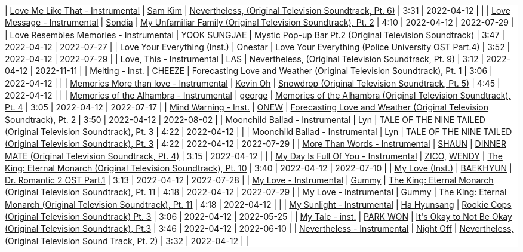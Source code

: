 | [Love Me Like That \- Instrumental](https://open.spotify.com/track/2Bi7jDHh3IzLt3xJuyx4eU) | [Sam Kim](https://open.spotify.com/artist/4BBN286rBKyCWsSPq2cxYO) | [Nevertheless, \(Original Television Soundtrack, Pt\. 6\)](https://open.spotify.com/album/4MLxdCgljBck6ddj3BKFTi) | 3:31 | 2022-04-12 |  |
| [Love Message \- Instrumental](https://open.spotify.com/track/175IQbssWstqUO8v9CjiCw) | [Sondia](https://open.spotify.com/artist/18VQ59noY7aOj59UNMozHp) | [My Unfamiliar Family \(Original Television Soundtrack\), Pt\. 2](https://open.spotify.com/album/2gLHVKRQC8o4sUGwpBi6J5) | 4:10 | 2022-04-12 | 2022-07-29 |
| [Love Resembles Memories \- Instrumental](https://open.spotify.com/track/1LHy7DISaJgNZTRFGSsKFI) | [YOOK SUNGJAE](https://open.spotify.com/artist/7mFGOWJEkdlJBCXcJ5EWi9) | [Mystic Pop\-up Bar Pt.2 \(Original Television Soundtrack\)](https://open.spotify.com/album/73CKetwtdycJzWWeYTkvHg) | 3:47 | 2022-04-12 | 2022-07-27 |
| [Love Your Everything \(Inst.\)](https://open.spotify.com/track/6DiSVWQ1xdIZocmeK1yM47) | [Onestar](https://open.spotify.com/artist/6EmgTIhhXGtfAmYYTfdtlz) | [Love Your Everything \(Police University OST Part.4\)](https://open.spotify.com/album/0TdEs8EKCJXj4fpwHCvoDN) | 3:52 | 2022-04-12 | 2022-07-29 |
| [Love, This \- Instrumental](https://open.spotify.com/track/6cnIxIEf69ZwGgZcCmjyKm) | [LAS](https://open.spotify.com/artist/4tObzkvo2Bc9EoWszG8gY4) | [Nevertheless, \(Original Television Soundtrack, Pt\. 9\)](https://open.spotify.com/album/2DNfUCOCsKzUBLBD79cU2L) | 3:12 | 2022-04-12 | 2022-11-11 |
| [Melting \- Inst.](https://open.spotify.com/track/5zx2UcgNu7CIpczUCgYghY) | [CHEEZE](https://open.spotify.com/artist/6NdzNrBP8Jbhzp6h7yojht) | [Forecasting Love and Weather \(Original Television Soundtrack\), Pt\. 1](https://open.spotify.com/album/3Rble1wgbwvGEqvpOaZ63b) | 3:06 | 2022-04-12 |  |
| [Memories More than love \- Instrumental](https://open.spotify.com/track/1CltdzmU5Fdaq4fe6tgfE8) | [Kevin Oh](https://open.spotify.com/artist/3XgMCDrTkw1mcmeBE48Pqy) | [Snowdrop \(Original Television Soundtrack, Pt\. 5\)](https://open.spotify.com/album/1GnkuJvrXWsNJfNDhQfaB2) | 4:45 | 2022-04-12 |  |
| [Memories of the Alhambra \- Instrumental](https://open.spotify.com/track/7Fe9dw7U38a6LqLxh33ZrZ) | [george](https://open.spotify.com/artist/2pRZp2WxvnWWiSPcSSYkNV) | [Memories of the Alhambra \(Original Television Soundtrack\), Pt\. 4](https://open.spotify.com/album/6xmoo3XWmFVPyqXzHAZqec) | 3:05 | 2022-04-12 | 2022-07-17 |
| [Mind Warning \- Inst.](https://open.spotify.com/track/1lGY49YyBOMsSvML2gKImA) | [ONEW](https://open.spotify.com/artist/7sZ5ipSoboWdqXkdj6AXHo) | [Forecasting Love and Weather \(Original Television Soundtrack\), Pt\. 2](https://open.spotify.com/album/1sO4Z6uq4I2rxojS8p4Ser) | 3:50 | 2022-04-12 | 2022-08-02 |
| [Moonchild Ballad \- Instrumental](https://open.spotify.com/track/0huNakYFuJW9ovnvdv6nOY) | [Lyn](https://open.spotify.com/artist/1A6WCseWiK22oxqodg7vcy) | [TALE OF THE NINE TAILED \(Original Television Soundtrack\), Pt\. 3](https://open.spotify.com/album/7yHvBfT4IADI9iNN2DGsLQ) | 4:22 | 2022-04-12 |  |
| [Moonchild Ballad \- Instrumental](https://open.spotify.com/track/3CVmxY7u7woQmibPrMy8Nw) | [Lyn](https://open.spotify.com/artist/1A6WCseWiK22oxqodg7vcy) | [TALE OF THE NINE TAILED \(Original Television Soundtrack\), Pt\. 3](https://open.spotify.com/album/08CiaMsdsokkeJ3lhJ15sB) | 4:22 | 2022-04-12 | 2022-07-29 |
| [More Than Words \- Instrumental](https://open.spotify.com/track/78QbLG6ybYftybcqJxniL6) | [SHAUN](https://open.spotify.com/artist/72nLe76yBFSlP6VBzME358) | [DINNER MATE \(Original Television Soundtrack, Pt\. 4\)](https://open.spotify.com/album/7aF3Y9ZTC67P0ISGQeK7JF) | 3:15 | 2022-04-12 |  |
| [My Day Is Full Of You \- Instrumental](https://open.spotify.com/track/0w1ZwPdBO4O9DYbH0IrYcE) | [ZICO](https://open.spotify.com/artist/4XpUIb8uuNlIWVKmgKZXC0), [WENDY](https://open.spotify.com/artist/0FRUZvZNPzM3YJMABJxf2K) | [The King: Eternal Monarch \(Original Television Soundtrack\), Pt\. 10](https://open.spotify.com/album/02Rqv4sMAds4LTlyWtojjz) | 3:40 | 2022-04-12 | 2022-07-10 |
| [My Love \(Inst.\)](https://open.spotify.com/track/3D7Cax8QFP43yWtw2ndinS) | [BAEKHYUN](https://open.spotify.com/artist/4ufh0WuMZh6y4Dmdnklvdl) | [Dr\. Romantic 2 OST Part.1](https://open.spotify.com/album/6hjVPB4sG0Gwme1e9hy62b) | 3:13 | 2022-04-12 | 2022-07-28 |
| [My Love \- Instrumental](https://open.spotify.com/track/3YIPaULECqgNPSHNrkLyfJ) | [Gummy](https://open.spotify.com/artist/0hRHbwZ0xSwfVHl4FTv7jq) | [The King: Eternal Monarch \(Original Television Soundtrack\), Pt\. 11](https://open.spotify.com/album/2sWM505dBSlUkWxqeiFxhJ) | 4:18 | 2022-04-12 | 2022-07-29 |
| [My Love \- Instrumental](https://open.spotify.com/track/526nzIZTgxSlWjAOgIsQZe) | [Gummy](https://open.spotify.com/artist/0hRHbwZ0xSwfVHl4FTv7jq) | [The King: Eternal Monarch \(Original Television Soundtrack\), Pt\. 11](https://open.spotify.com/album/0yiaHFUr9MKUOtmcEmzG01) | 4:18 | 2022-04-12 |  |
| [My Sunlight \- Instrumental](https://open.spotify.com/track/4WFDWf2lgAZYwfdtiSoTv2) | [Ha Hyunsang](https://open.spotify.com/artist/1jK4qH2wAXqF8v64zvaGRb) | [Rookie Cops \(Original Television Soundtrack\) Pt\. 3](https://open.spotify.com/album/4dHrA8Q7Z1w50vKNM5JHHT) | 3:06 | 2022-04-12 | 2022-05-25 |
| [My Tale \- inst.](https://open.spotify.com/track/0ztk0XIgjQxvdyN0AIW18g) | [PARK WON](https://open.spotify.com/artist/1XujSdsxykPhP3dn6HaT4l) | [It's Okay to Not Be Okay \(Original Television Soundtrack\), Pt.3](https://open.spotify.com/album/3P3uCfolgmfnepYcbg8HmU) | 3:46 | 2022-04-12 | 2022-06-10 |
| [Nevertheless \- Instrumental](https://open.spotify.com/track/6R48opWMUfBcb1TNuN21wR) | [Night Off](https://open.spotify.com/artist/0MrJIVLnVbubveFG4zSy88) | [Nevertheless, \(Original Television Sound Track, Pt\. 2\)](https://open.spotify.com/album/5TQex521jmVvoNG9FHi0Zo) | 3:32 | 2022-04-12 |  |